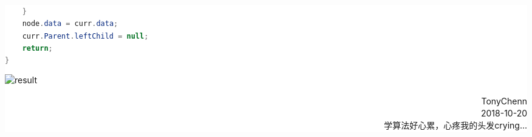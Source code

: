 ```csharp
    }
    node.data = curr.data;
    curr.Parent.leftChild = null;
    return;
}
```

![result](https://cdn.jsdelivr.net/gh/TonyChenn/BlogPicture/2018/10.20/result.jpg)
<div align="right">TonyChenn<br>2018-10-20<br>学算法好心累，心疼我的头发crying...</div>